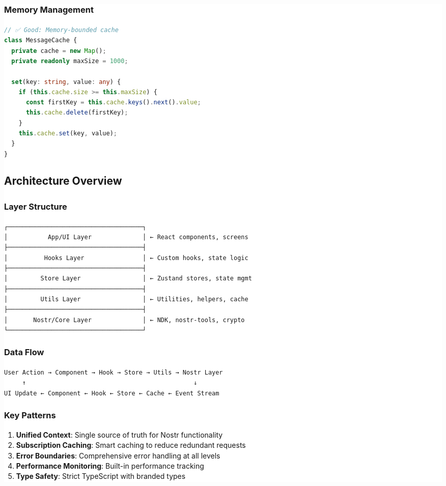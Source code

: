 ### Memory Management

```typescript
// ✅ Good: Memory-bounded cache
class MessageCache {
  private cache = new Map();
  private readonly maxSize = 1000;

  set(key: string, value: any) {
    if (this.cache.size >= this.maxSize) {
      const firstKey = this.cache.keys().next().value;
      this.cache.delete(firstKey);
    }
    this.cache.set(key, value);
  }
}
```

## Architecture Overview

### Layer Structure

```
┌─────────────────────────────────────┐
│           App/UI Layer              │ ← React components, screens
├─────────────────────────────────────┤
│          Hooks Layer                │ ← Custom hooks, state logic
├─────────────────────────────────────┤
│         Store Layer                 │ ← Zustand stores, state mgmt
├─────────────────────────────────────┤
│         Utils Layer                 │ ← Utilities, helpers, cache
├─────────────────────────────────────┤
│       Nostr/Core Layer              │ ← NDK, nostr-tools, crypto
└─────────────────────────────────────┘
```

### Data Flow

```
User Action → Component → Hook → Store → Utils → Nostr Layer
     ↑                                              ↓
UI Update ← Component ← Hook ← Store ← Cache ← Event Stream
```

### Key Patterns

1. **Unified Context**: Single source of truth for Nostr functionality
2. **Subscription Caching**: Smart caching to reduce redundant requests
3. **Error Boundaries**: Comprehensive error handling at all levels
4. **Performance Monitoring**: Built-in performance tracking
5. **Type Safety**: Strict TypeScript with branded types
